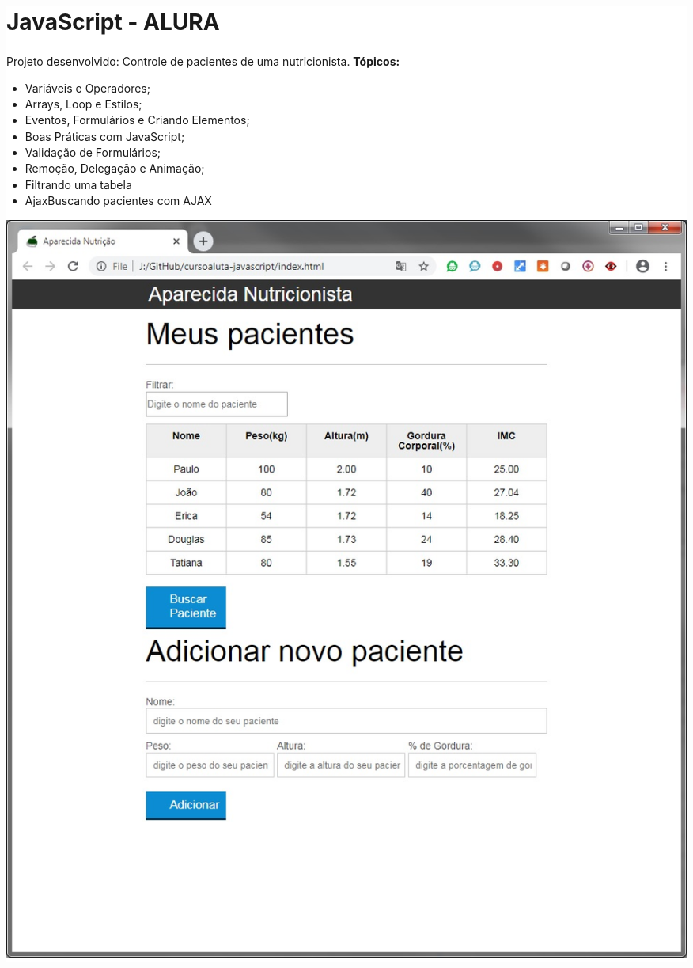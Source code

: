 # JavaScript - ALURA
Projeto desenvolvido: Controle de pacientes de uma nutricionista.
**Tópicos:**
* Variáveis e Operadores;
* Arrays, Loop e Estilos;
* Eventos, Formulários e Criando Elementos;
* Boas Práticas com JavaScript;
* Validação de Formulários;
* Remoção, Delegação e Animação;
* Filtrando uma tabela
* AjaxBuscando pacientes com AJAX

![](https://github.com/bia-rodrig/cursoalura-javascript/blob/master/imagens_readme/JavaScript_AparecidaNutricionista.jpg)
